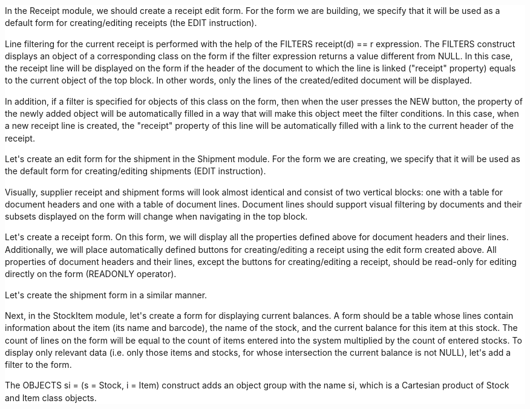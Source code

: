 In the Receipt module, we should create a receipt edit form. For the form we are building, we specify that it will be used as a default form for creating/editing receipts (the EDIT instruction).

<CodeSample url="http://documentation.lsfusion.org:5000/sample?file=mm/Receipt&original=1&block=formedit"/>

Line filtering for the current receipt is performed with the help of the FILTERS receipt(d) == r expression. The FILTERS construct displays an object of a corresponding class on the form if the filter expression returns a value different from NULL. In this case, the receipt line will be displayed on the form if the header of the document to which the line is linked ("receipt" property) equals to the current object of the top block. In other words, only the lines of the created/edited document will be displayed.

In addition, if a filter is specified for objects of this class on the form, then when the user presses the NEW button, the property of the newly added object will be automatically filled in a way that will make this object meet the filter conditions. In this case, when a new receipt line is created, the "receipt" property of this line will be automatically filled with a link to the current header of the receipt.

Let's create an edit form for the shipment in the Shipment module. For the form we are creating, we specify that it will be used as the default form for creating/editing shipments (EDIT instruction).

<CodeSample url="http://documentation.lsfusion.org:5000/sample?file=mm/Shipment&original=1&block=formedit"/>

Visually, supplier receipt and shipment forms will look almost identical and consist of two vertical blocks: one with a table for document headers and one with a table of document lines. Document lines should support visual filtering by documents and their subsets displayed on the form will change when navigating in the top block.

Let's create a receipt form. On this form, we will display all the properties defined above for document headers and their lines. Additionally, we will place automatically defined buttons for creating/editing a receipt using the edit form created above. All properties of document headers and their lines, except the buttons for creating/editing a receipt, should be read-only for editing directly on the form (READONLY operator).

<CodeSample url="http://documentation.lsfusion.org:5000/sample?file=mm/Receipt&original=1&block=formlist"/>

Let's create the shipment form in a similar manner.

<CodeSample url="http://documentation.lsfusion.org:5000/sample?file=mm/Shipment&original=1&block=formlist"/>

Next, in the StockItem module, let's create a form for displaying current balances. A form should be a table whose lines contain information about the item (its name and barcode), the name of the stock, and the current balance for this item at this stock. The count of lines on the form will be equal to the count of items entered into the system multiplied by the count of entered stocks. To display only relevant data (i.e. only those items and stocks, for whose intersection the current balance is not NULL), let's add a filter to the form.

<CodeSample url="http://documentation.lsfusion.org:5000/sample?file=mm/StockItem&original=1&block=form"/>

The OBJECTS si = (s = Stock, i = Item) construct adds an object group with the name si, which is a Cartesian product of Stock and Item class objects.
